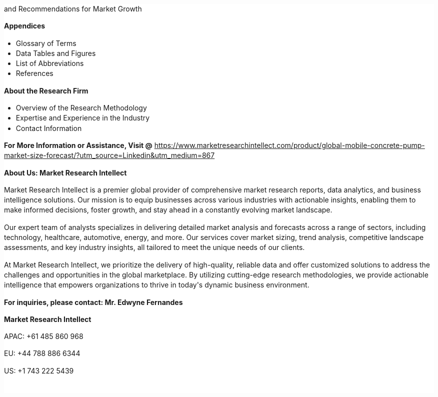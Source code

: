 and Recommendations for Market Growth</li></ul><p><strong>Appendices</strong></p><ul><li>Glossary of Terms</li><li>Data Tables and Figures</li><li>List of Abbreviations</li><li>References</li></ul><p><strong>About the Research Firm</strong></p><ul><li>Overview of the Research Methodology</li><li>Expertise and Experience in the Industry</li><li>Contact Information</li></ul></div><div class="article-main__content" data-test-id="publishing-text-block"><p><span class="font-[700]"><strong>For More Information or Assistance, Visit @</strong>&nbsp;<a href="https://www.marketresearchintellect.com/product/global-mobile-concrete-pump-market-size-forecast/?utm_source=Linkedin&utm_medium=867">https://www.marketresearchintellect.com/product/global-mobile-concrete-pump-market-size-forecast/?utm_source=Linkedin&utm_medium=867</a></span></p><p><strong>About Us: Market Research Intellect</strong></p><p>Market Research Intellect is a premier global provider of comprehensive market research reports, data analytics, and business intelligence solutions. Our mission is to equip businesses across various industries with actionable insights, enabling them to make informed decisions, foster growth, and stay ahead in a constantly evolving market landscape.</p><p>Our expert team of analysts specializes in delivering detailed market analysis and forecasts across a range of sectors, including technology, healthcare, automotive, energy, and more. Our services cover market sizing, trend analysis, competitive landscape assessments, and key industry insights, all tailored to meet the unique needs of our clients.</p><p>At Market Research Intellect, we prioritize the delivery of high-quality, reliable data and offer customized solutions to address the challenges and opportunities in the global marketplace. By utilizing cutting-edge research methodologies, we provide actionable intelligence that empowers organizations to thrive in today's dynamic business environment.</p><p><strong>For inquiries, please contact: Mr. Edwyne Fernandes</strong></p><p><strong>Market Research Intellect</strong></p><p>APAC: +61 485 860 968</p><p>EU: +44 788 886 6344</p><p>US: +1 743 222 5439</p></div><div class="article-main__content" data-test-id="publishing-text-block">&nbsp;</div>